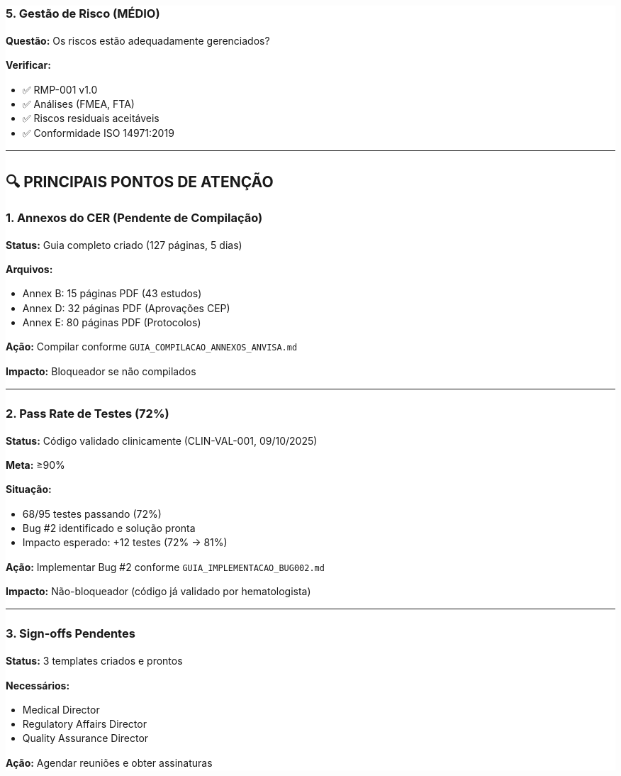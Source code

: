 ### 5. Gestão de Risco (MÉDIO)

**Questão:** Os riscos estão adequadamente gerenciados?

**Verificar:**
- ✅ RMP-001 v1.0
- ✅ Análises (FMEA, FTA)
- ✅ Riscos residuais aceitáveis
- ✅ Conformidade ISO 14971:2019

---

## 🔍 PRINCIPAIS PONTOS DE ATENÇÃO

### 1. Annexos do CER (Pendente de Compilação)

**Status:** Guia completo criado (127 páginas, 5 dias)

**Arquivos:**
- Annex B: 15 páginas PDF (43 estudos)
- Annex D: 32 páginas PDF (Aprovações CEP)
- Annex E: 80 páginas PDF (Protocolos)

**Ação:** Compilar conforme `GUIA_COMPILACAO_ANNEXOS_ANVISA.md`

**Impacto:** Bloqueador se não compilados

---

### 2. Pass Rate de Testes (72%)

**Status:** Código validado clinicamente (CLIN-VAL-001, 09/10/2025)

**Meta:** ≥90%

**Situação:**
- 68/95 testes passando (72%)
- Bug #2 identificado e solução pronta
- Impacto esperado: +12 testes (72% → 81%)

**Ação:** Implementar Bug #2 conforme `GUIA_IMPLEMENTACAO_BUG002.md`

**Impacto:** Não-bloqueador (código já validado por hematologista)

---

### 3. Sign-offs Pendentes

**Status:** 3 templates criados e prontos

**Necessários:**
- Medical Director
- Regulatory Affairs Director
- Quality Assurance Director

**Ação:** Agendar reuniões e obter assinaturas
